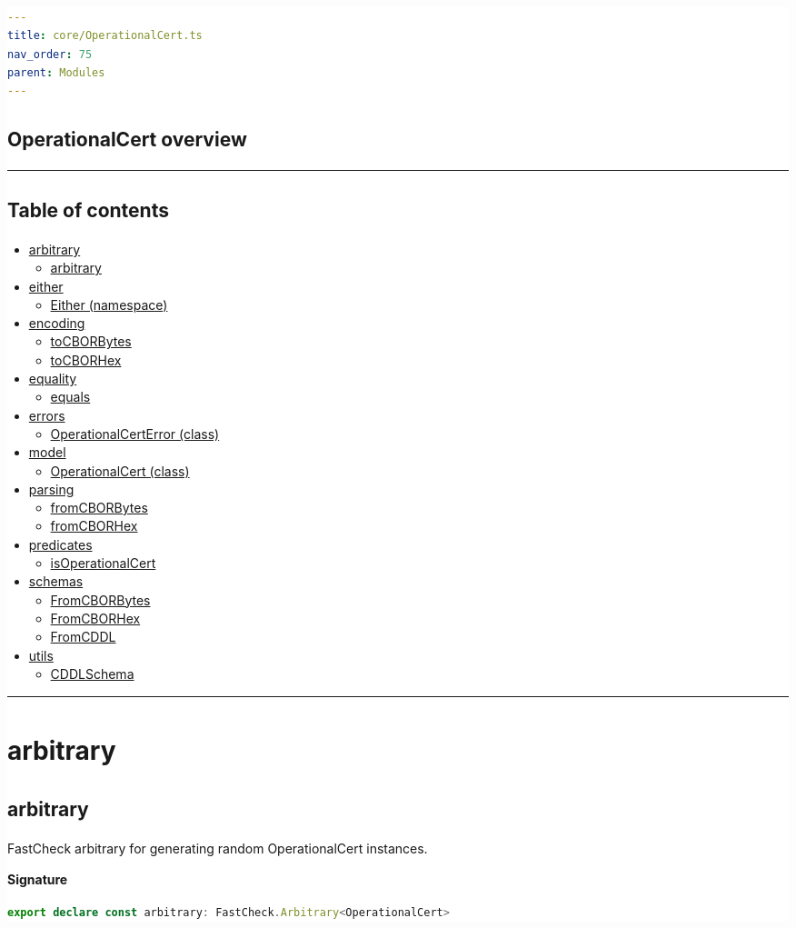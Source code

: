 ```yaml
---
title: core/OperationalCert.ts
nav_order: 75
parent: Modules
---
```


## OperationalCert overview

---

<h2 class="text-delta">Table of contents</h2>

- [arbitrary](#arbitrary)
  - [arbitrary](#arbitrary-1)
- [either](#either)
  - [Either (namespace)](#either-namespace)
- [encoding](#encoding)
  - [toCBORBytes](#tocborbytes)
  - [toCBORHex](#tocborhex)
- [equality](#equality)
  - [equals](#equals)
- [errors](#errors)
  - [OperationalCertError (class)](#operationalcerterror-class)
- [model](#model)
  - [OperationalCert (class)](#operationalcert-class)
- [parsing](#parsing)
  - [fromCBORBytes](#fromcborbytes)
  - [fromCBORHex](#fromcborhex)
- [predicates](#predicates)
  - [isOperationalCert](#isoperationalcert)
- [schemas](#schemas)
  - [FromCBORBytes](#fromcborbytes-1)
  - [FromCBORHex](#fromcborhex-1)
  - [FromCDDL](#fromcddl)
- [utils](#utils)
  - [CDDLSchema](#cddlschema)

---

# arbitrary

## arbitrary

FastCheck arbitrary for generating random OperationalCert instances.

**Signature**

```ts
export declare const arbitrary: FastCheck.Arbitrary<OperationalCert>
```
